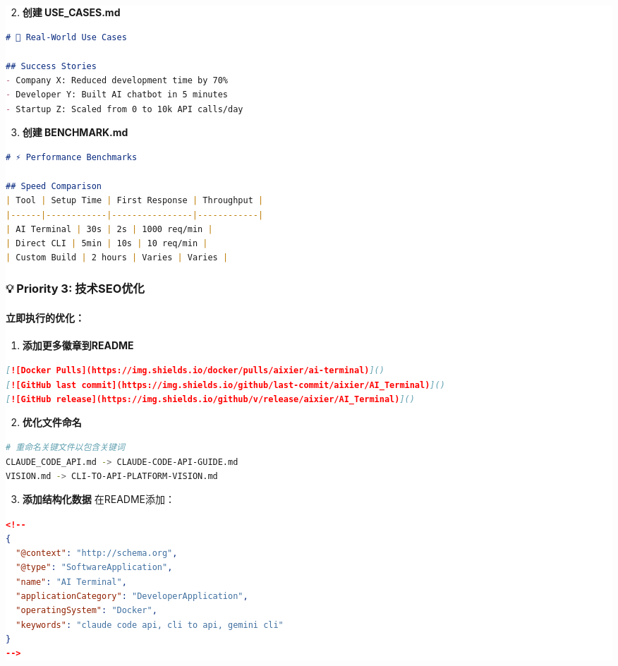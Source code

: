 2. **创建 USE_CASES.md**
```markdown
# 🎯 Real-World Use Cases

## Success Stories
- Company X: Reduced development time by 70%
- Developer Y: Built AI chatbot in 5 minutes
- Startup Z: Scaled from 0 to 10k API calls/day
```

3. **创建 BENCHMARK.md**
```markdown
# ⚡ Performance Benchmarks

## Speed Comparison
| Tool | Setup Time | First Response | Throughput |
|------|------------|----------------|------------|
| AI Terminal | 30s | 2s | 1000 req/min |
| Direct CLI | 5min | 10s | 10 req/min |
| Custom Build | 2 hours | Varies | Varies |
```

### 💡 Priority 3: 技术SEO优化

#### 立即执行的优化：

1. **添加更多徽章到README**
```markdown
[![Docker Pulls](https://img.shields.io/docker/pulls/aixier/ai-terminal)]()
[![GitHub last commit](https://img.shields.io/github/last-commit/aixier/AI_Terminal)]()
[![GitHub release](https://img.shields.io/github/v/release/aixier/AI_Terminal)]()
```

2. **优化文件命名**
```bash
# 重命名关键文件以包含关键词
CLAUDE_CODE_API.md -> CLAUDE-CODE-API-GUIDE.md
VISION.md -> CLI-TO-API-PLATFORM-VISION.md
```

3. **添加结构化数据**
在README添加：
```json
<!-- 
{
  "@context": "http://schema.org",
  "@type": "SoftwareApplication",
  "name": "AI Terminal",
  "applicationCategory": "DeveloperApplication",
  "operatingSystem": "Docker",
  "keywords": "claude code api, cli to api, gemini cli"
}
-->
```
